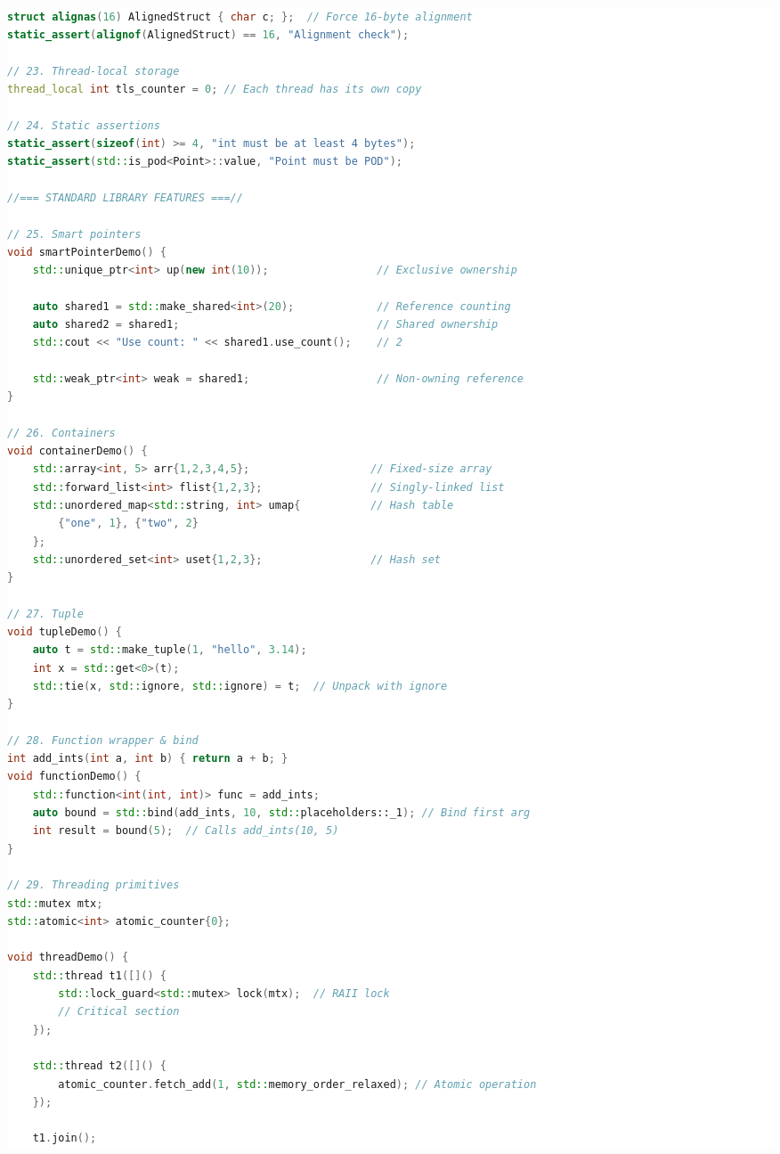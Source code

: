 ```cpp
struct alignas(16) AlignedStruct { char c; };  // Force 16-byte alignment
static_assert(alignof(AlignedStruct) == 16, "Alignment check");

// 23. Thread-local storage
thread_local int tls_counter = 0; // Each thread has its own copy

// 24. Static assertions
static_assert(sizeof(int) >= 4, "int must be at least 4 bytes");
static_assert(std::is_pod<Point>::value, "Point must be POD");

//=== STANDARD LIBRARY FEATURES ===//

// 25. Smart pointers
void smartPointerDemo() {
    std::unique_ptr<int> up(new int(10));                 // Exclusive ownership
    
    auto shared1 = std::make_shared<int>(20);             // Reference counting
    auto shared2 = shared1;                               // Shared ownership
    std::cout << "Use count: " << shared1.use_count();    // 2
    
    std::weak_ptr<int> weak = shared1;                    // Non-owning reference
}

// 26. Containers
void containerDemo() {
    std::array<int, 5> arr{1,2,3,4,5};                   // Fixed-size array
    std::forward_list<int> flist{1,2,3};                 // Singly-linked list
    std::unordered_map<std::string, int> umap{           // Hash table
        {"one", 1}, {"two", 2}
    };
    std::unordered_set<int> uset{1,2,3};                 // Hash set
}

// 27. Tuple
void tupleDemo() {
    auto t = std::make_tuple(1, "hello", 3.14);
    int x = std::get<0>(t);
    std::tie(x, std::ignore, std::ignore) = t;  // Unpack with ignore
}

// 28. Function wrapper & bind
int add_ints(int a, int b) { return a + b; }
void functionDemo() {
    std::function<int(int, int)> func = add_ints;
    auto bound = std::bind(add_ints, 10, std::placeholders::_1); // Bind first arg
    int result = bound(5);  // Calls add_ints(10, 5)
}

// 29. Threading primitives
std::mutex mtx;
std::atomic<int> atomic_counter{0};

void threadDemo() {
    std::thread t1([]() {
        std::lock_guard<std::mutex> lock(mtx);  // RAII lock
        // Critical section
    });
    
    std::thread t2([]() {
        atomic_counter.fetch_add(1, std::memory_order_relaxed); // Atomic operation
    });
    
    t1.join();
```